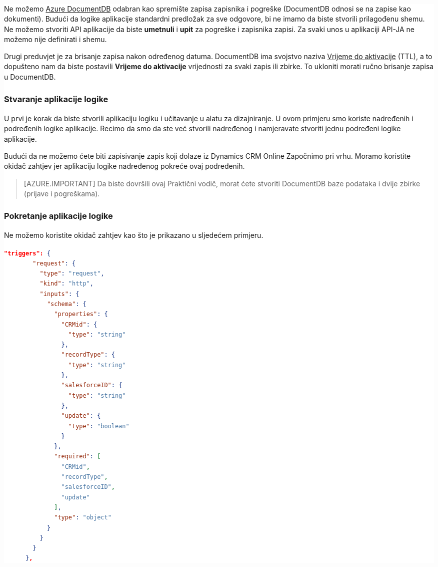 Ne možemo [Azure DocumentDB](https://azure.microsoft.com/services/documentdb/ "Azure DocumentDB") odabran kao spremište zapisa zapisnika i pogreške (DocumentDB odnosi se na zapise kao dokumenti). Budući da logike aplikacije standardni predložak za sve odgovore, bi ne imamo da biste stvorili prilagođenu shemu. Ne možemo stvoriti API aplikacije da biste **umetnuli** i **upit** za pogreške i zapisnika zapisi. Za svaki unos u aplikaciji API-JA ne možemo nije definirati i shemu.  

Drugi preduvjet je za brisanje zapisa nakon određenog datuma. DocumentDB ima svojstvo naziva [Vrijeme do aktivacije](https://azure.microsoft.com/blog/documentdb-now-supports-time-to-live-ttl/ "Vrijeme do aktivacije") (TTL), a to dopušteno nam da biste postavili **Vrijeme do aktivacije** vrijednosti za svaki zapis ili zbirke. To ukloniti morati ručno brisanje zapisa u DocumentDB.

### <a name="creation-of-the-logic-app"></a>Stvaranje aplikacije logike

U prvi je korak da biste stvorili aplikaciju logiku i učitavanje u alatu za dizajniranje. U ovom primjeru smo koriste nadređenih i podređenih logike aplikacije. Recimo da smo da ste već stvorili nadređenog i namjeravate stvoriti jednu podređeni logike aplikacije.

Budući da ne možemo ćete biti zapisivanje zapis koji dolaze iz Dynamics CRM Online Započnimo pri vrhu. Moramo koristite okidač zahtjev jer aplikaciju logike nadređenog pokreće ovaj podređenih.

> [AZURE.IMPORTANT] Da biste dovršili ovaj Praktični vodič, morat ćete stvoriti DocumentDB baze podataka i dvije zbirke (prijave i pogreškama).

### <a name="logic-app-trigger"></a>Pokretanje aplikacije logike

Ne možemo koristite okidač zahtjev kao što je prikazano u sljedećem primjeru.

```` json
"triggers": {
        "request": {
          "type": "request",
          "kind": "http",
          "inputs": {
            "schema": {
              "properties": {
                "CRMid": {
                  "type": "string"
                },
                "recordType": {
                  "type": "string"
                },
                "salesforceID": {
                  "type": "string"
                },
                "update": {
                  "type": "boolean"
                }
              },
              "required": [
                "CRMid",
                "recordType",
                "salesforceID",
                "update"
              ],
              "type": "object"
            }
          }
        }
      },

````
